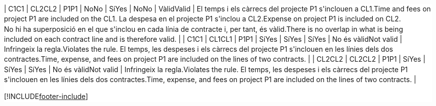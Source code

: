 | <span data-ttu-id="d751d-227">C1</span><span class="sxs-lookup"><span data-stu-id="d751d-227">C1</span></span>       | <span data-ttu-id="d751d-228">CL2</span><span class="sxs-lookup"><span data-stu-id="d751d-228">CL2</span></span>           | <span data-ttu-id="d751d-229">P1</span><span class="sxs-lookup"><span data-stu-id="d751d-229">P1</span></span>      | <span data-ttu-id="d751d-230">No</span><span class="sxs-lookup"><span data-stu-id="d751d-230">No</span></span>           | <span data-ttu-id="d751d-231">Sí</span><span class="sxs-lookup"><span data-stu-id="d751d-231">Yes</span></span>             | <span data-ttu-id="d751d-232">No</span><span class="sxs-lookup"><span data-stu-id="d751d-232">No</span></span>          | <span data-ttu-id="d751d-233">Vàlid</span><span class="sxs-lookup"><span data-stu-id="d751d-233">Valid</span></span>           | <span data-ttu-id="d751d-234">El temps i els càrrecs del projecte P1 s'inclouen a CL1.</span><span class="sxs-lookup"><span data-stu-id="d751d-234">Time and fees on project P1 are   included on the CL1.</span></span> <span data-ttu-id="d751d-235">La despesa en el projecte P1 s'inclou a CL2.</span><span class="sxs-lookup"><span data-stu-id="d751d-235">Expense on project P1 is included on CL2.</span></span> </br>   <span data-ttu-id="d751d-236">No hi ha superposició en el que s'inclou en cada línia de contracte i, per tant, és vàlid.</span><span class="sxs-lookup"><span data-stu-id="d751d-236">There is no overlap in what is being included on each contract line and is   therefore valid.</span></span>  |
| <span data-ttu-id="d751d-237">C1</span><span class="sxs-lookup"><span data-stu-id="d751d-237">C1</span></span>       | <span data-ttu-id="d751d-238">CL1</span><span class="sxs-lookup"><span data-stu-id="d751d-238">CL1</span></span>           | <span data-ttu-id="d751d-239">P1</span><span class="sxs-lookup"><span data-stu-id="d751d-239">P1</span></span>      | <span data-ttu-id="d751d-240">Sí</span><span class="sxs-lookup"><span data-stu-id="d751d-240">Yes</span></span>          | <span data-ttu-id="d751d-241">Sí</span><span class="sxs-lookup"><span data-stu-id="d751d-241">Yes</span></span>             | <span data-ttu-id="d751d-242">Sí</span><span class="sxs-lookup"><span data-stu-id="d751d-242">Yes</span></span>         | <span data-ttu-id="d751d-243">No és vàlid</span><span class="sxs-lookup"><span data-stu-id="d751d-243">Not valid</span></span>       | <span data-ttu-id="d751d-244">Infringeix la regla.</span><span class="sxs-lookup"><span data-stu-id="d751d-244">Violates the rule.</span></span> <span data-ttu-id="d751d-245">El temps, les despeses i els càrrecs del projecte P1 s'inclouen en les línies dels dos contractes.</span><span class="sxs-lookup"><span data-stu-id="d751d-245">Time,   expense, and fees on project P1 are included on the lines of two contracts.</span></span>                                                                                               |
| <span data-ttu-id="d751d-246">CL2</span><span class="sxs-lookup"><span data-stu-id="d751d-246">CL2</span></span>      | <span data-ttu-id="d751d-247">CL2</span><span class="sxs-lookup"><span data-stu-id="d751d-247">CL2</span></span>           | <span data-ttu-id="d751d-248">P1</span><span class="sxs-lookup"><span data-stu-id="d751d-248">P1</span></span>      | <span data-ttu-id="d751d-249">Sí</span><span class="sxs-lookup"><span data-stu-id="d751d-249">Yes</span></span>          | <span data-ttu-id="d751d-250">Sí</span><span class="sxs-lookup"><span data-stu-id="d751d-250">Yes</span></span>             | <span data-ttu-id="d751d-251">Sí</span><span class="sxs-lookup"><span data-stu-id="d751d-251">Yes</span></span>         | <span data-ttu-id="d751d-252">No és vàlid</span><span class="sxs-lookup"><span data-stu-id="d751d-252">Not valid</span></span>       | <span data-ttu-id="d751d-253">Infringeix la regla.</span><span class="sxs-lookup"><span data-stu-id="d751d-253">Violates the rule.</span></span> <span data-ttu-id="d751d-254">El temps, les despeses i els càrrecs del projecte P1 s'inclouen en les línies dels dos contractes.</span><span class="sxs-lookup"><span data-stu-id="d751d-254">Time,   expense, and fees on project P1 are included on the lines of two contracts.</span></span>                                                                                               |


[!INCLUDE[footer-include](../includes/footer-banner.md)]